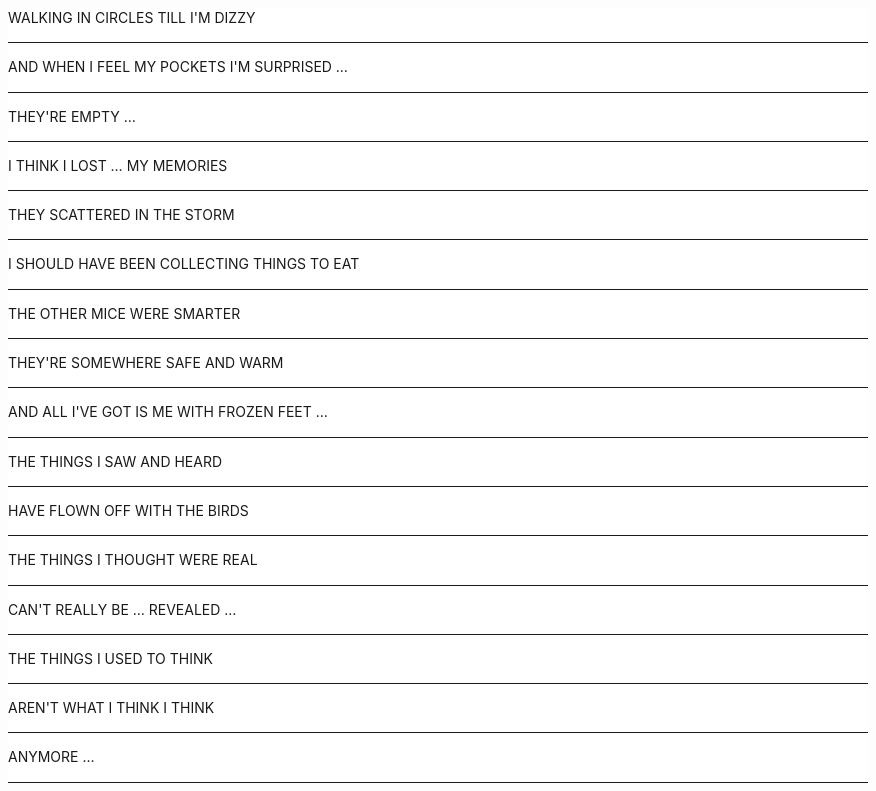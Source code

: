 
WALKING IN CIRCLES TILL I'M DIZZY

---

AND WHEN I FEEL MY POCKETS I'M SURPRISED …

---

THEY'RE EMPTY …

---

I THINK I LOST … MY MEMORIES

---

THEY SCATTERED IN THE STORM

---

I SHOULD HAVE BEEN COLLECTING THINGS TO EAT

---

THE OTHER MICE WERE SMARTER

---

THEY'RE SOMEWHERE SAFE AND WARM

---

AND ALL I'VE GOT IS ME WITH FROZEN FEET …

---

THE THINGS I SAW AND HEARD

---

HAVE FLOWN OFF WITH THE BIRDS

---

THE THINGS I THOUGHT WERE REAL

---

CAN'T REALLY BE … REVEALED …

---

THE THINGS I USED TO THINK

---

AREN'T WHAT I THINK I THINK

---

ANYMORE …

---